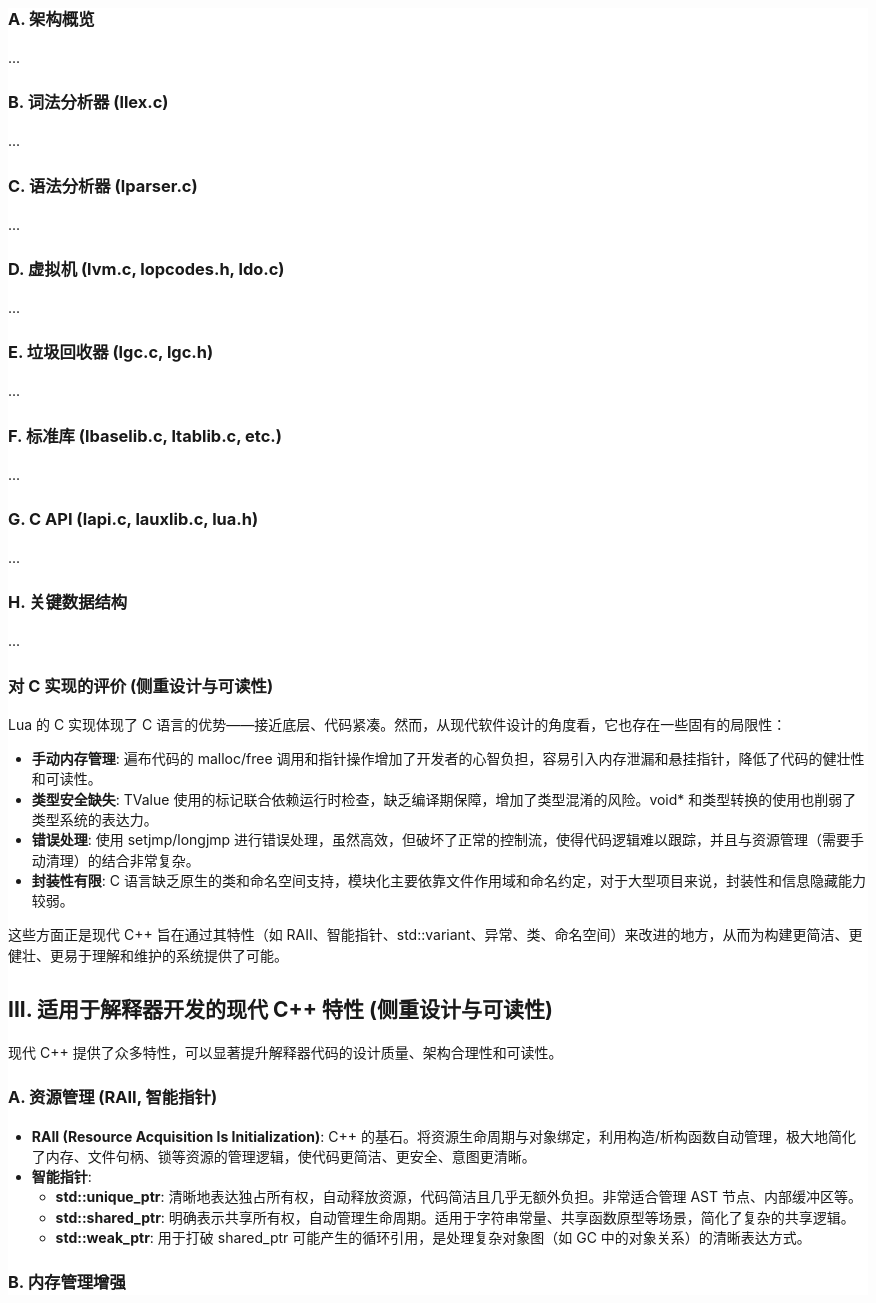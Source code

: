 ### A. 架构概览
...

### B. 词法分析器 (llex.c)
...

### C. 语法分析器 (lparser.c)
...

### D. 虚拟机 (lvm.c, lopcodes.h, ldo.c)
...

### E. 垃圾回收器 (lgc.c, lgc.h)
...

### F. 标准库 (lbaselib.c, ltablib.c, etc.)
...

### G. C API (lapi.c, lauxlib.c, lua.h)
...

### H. 关键数据结构
...

### 对 C 实现的评价 (侧重设计与可读性)

Lua 的 C 实现体现了 C 语言的优势——接近底层、代码紧凑。然而，从现代软件设计的角度看，它也存在一些固有的局限性：

- **手动内存管理**: 遍布代码的 malloc/free 调用和指针操作增加了开发者的心智负担，容易引入内存泄漏和悬挂指针，降低了代码的健壮性和可读性。
- **类型安全缺失**: TValue 使用的标记联合依赖运行时检查，缺乏编译期保障，增加了类型混淆的风险。void* 和类型转换的使用也削弱了类型系统的表达力。
- **错误处理**: 使用 setjmp/longjmp 进行错误处理，虽然高效，但破坏了正常的控制流，使得代码逻辑难以跟踪，并且与资源管理（需要手动清理）的结合非常复杂。
- **封装性有限**: C 语言缺乏原生的类和命名空间支持，模块化主要依靠文件作用域和命名约定，对于大型项目来说，封装性和信息隐藏能力较弱。

这些方面正是现代 C++ 旨在通过其特性（如 RAII、智能指针、std::variant、异常、类、命名空间）来改进的地方，从而为构建更简洁、更健壮、更易于理解和维护的系统提供了可能。

## III. 适用于解释器开发的现代 C++ 特性 (侧重设计与可读性)

现代 C++ 提供了众多特性，可以显著提升解释器代码的设计质量、架构合理性和可读性。

### A. 资源管理 (RAII, 智能指针)

- **RAII (Resource Acquisition Is Initialization)**: C++ 的基石。将资源生命周期与对象绑定，利用构造/析构函数自动管理，极大地简化了内存、文件句柄、锁等资源的管理逻辑，使代码更简洁、更安全、意图更清晰。
- **智能指针**:
  - **std::unique_ptr**: 清晰地表达独占所有权，自动释放资源，代码简洁且几乎无额外负担。非常适合管理 AST 节点、内部缓冲区等。
  - **std::shared_ptr**: 明确表示共享所有权，自动管理生命周期。适用于字符串常量、共享函数原型等场景，简化了复杂的共享逻辑。
  - **std::weak_ptr**: 用于打破 shared_ptr 可能产生的循环引用，是处理复杂对象图（如 GC 中的对象关系）的清晰表达方式。

### B. 内存管理增强

